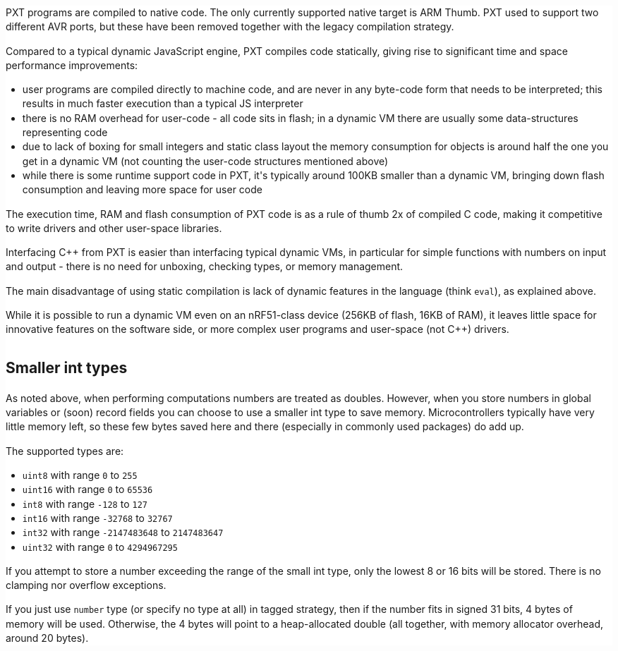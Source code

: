 PXT programs are compiled to native code. The only currently supported
native target is ARM Thumb.
PXT used to support two different AVR ports, but these have been
removed together with the legacy compilation strategy.

Compared to a typical dynamic JavaScript engine, PXT compiles code statically,
giving rise to significant time and space performance improvements:
* user programs are compiled directly to machine code, and are
  never in any byte-code form that needs to be interpreted; this results in
  much faster execution than a typical JS interpreter
* there is no RAM overhead for user-code - all code sits in flash; in a dynamic VM
  there are usually some data-structures representing code
* due to lack of boxing for small integers and static class layout the memory consumption for objects
  is around half the one you get in a dynamic VM (not counting
  the user-code structures mentioned above)
* while there is some runtime support code in PXT, it's typically around 100KB smaller than
  a dynamic VM, bringing down flash consumption and leaving more space for user code

The execution time, RAM and flash consumption of PXT code is as a rule of thumb 2x of
compiled C code, making it competitive to write drivers and other user-space libraries.

Interfacing C++ from PXT is easier than interfacing typical dynamic VMs,
in particular for simple functions with numbers on input and output - there is
no need for unboxing, checking types, or memory management.

The main disadvantage of using static compilation is lack of dynamic features
in the language (think `eval`), as explained above.

While it is possible to run a dynamic VM even on an nRF51-class device
(256KB of flash, 16KB of RAM), it leaves little space for innovative features
on the software side, or more complex user programs and user-space (not C++) drivers.

## Smaller int types

As noted above, when performing computations numbers are treated as doubles. 
However, when you store numbers in global variables or (soon) record fields you
can choose to use a smaller int type to save memory. Microcontrollers typically have very 
little memory left, so these few bytes saved here and there (especially in commonly 
used packages) do add up.

The supported types are:
* `uint8` with range `0` to `255`
* `uint16` with range `0` to `65536`
* `int8` with range `-128` to `127`
* `int16` with range `-32768` to `32767`
* `int32` with range `-2147483648` to `2147483647`
* `uint32` with range `0` to `4294967295`

If you attempt to store a number exceeding the range of the small int type, only
the lowest 8 or 16 bits will be stored. There is no clamping nor overflow exceptions.

If you just use `number` type (or specify no type at all) in tagged strategy,
then if the number fits in signed 31 bits, 4 bytes of memory will be used.
Otherwise, the 4 bytes will point to a heap-allocated double (all together,
with memory allocator overhead, around 20 bytes).
